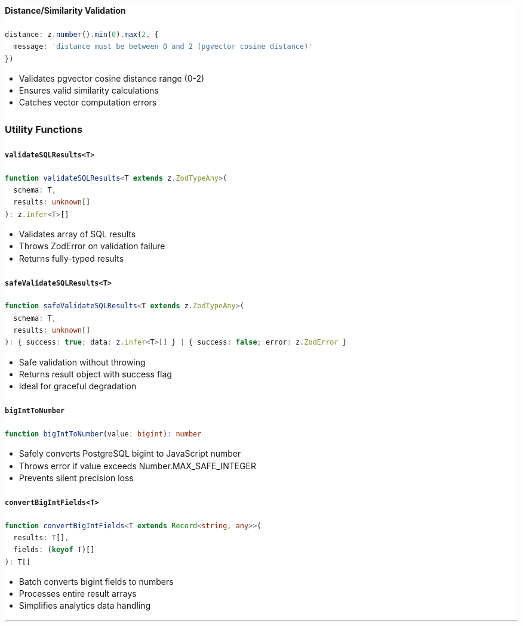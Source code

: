 #### Distance/Similarity Validation
```typescript
distance: z.number().min(0).max(2, {
  message: 'distance must be between 0 and 2 (pgvector cosine distance)'
})
```
- Validates pgvector cosine distance range (0-2)
- Ensures valid similarity calculations
- Catches vector computation errors

### Utility Functions

#### `validateSQLResults<T>`
```typescript
function validateSQLResults<T extends z.ZodTypeAny>(
  schema: T,
  results: unknown[]
): z.infer<T>[]
```
- Validates array of SQL results
- Throws ZodError on validation failure
- Returns fully-typed results

#### `safeValidateSQLResults<T>`
```typescript
function safeValidateSQLResults<T extends z.ZodTypeAny>(
  schema: T,
  results: unknown[]
): { success: true; data: z.infer<T>[] } | { success: false; error: z.ZodError }
```
- Safe validation without throwing
- Returns result object with success flag
- Ideal for graceful degradation

#### `bigIntToNumber`
```typescript
function bigIntToNumber(value: bigint): number
```
- Safely converts PostgreSQL bigint to JavaScript number
- Throws error if value exceeds Number.MAX_SAFE_INTEGER
- Prevents silent precision loss

#### `convertBigIntFields<T>`
```typescript
function convertBigIntFields<T extends Record<string, any>>(
  results: T[],
  fields: (keyof T)[]
): T[]
```
- Batch converts bigint fields to numbers
- Processes entire result arrays
- Simplifies analytics data handling

---